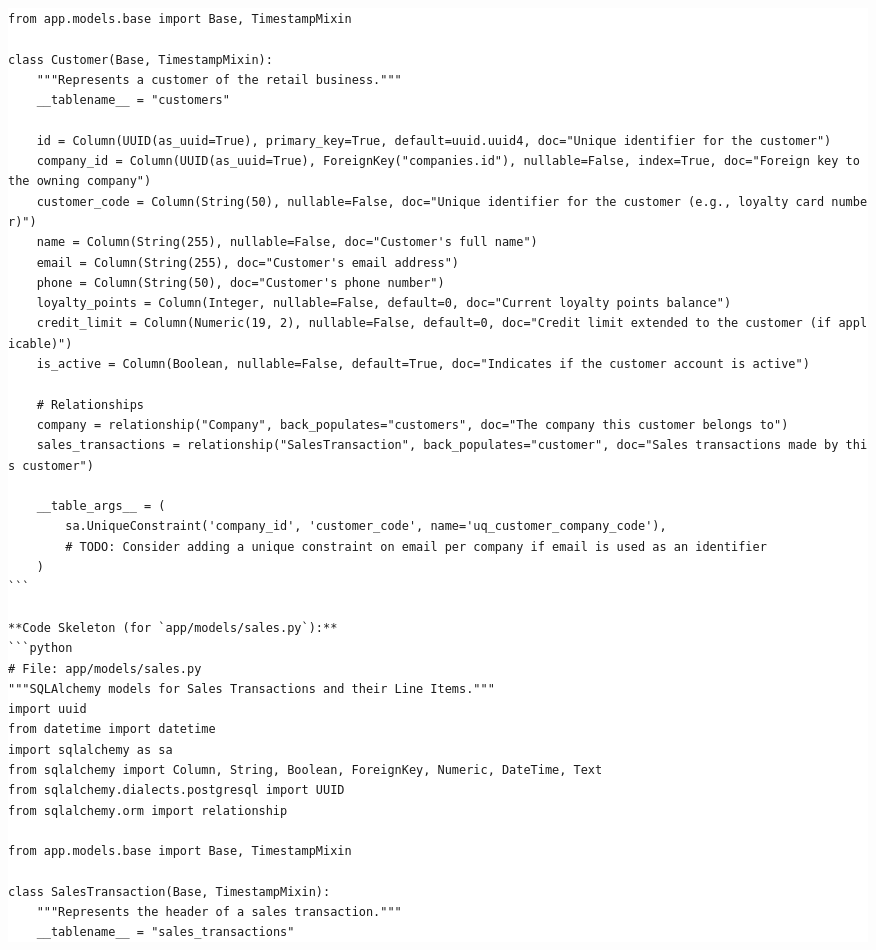     from app.models.base import Base, TimestampMixin

    class Customer(Base, TimestampMixin):
        """Represents a customer of the retail business."""
        __tablename__ = "customers"

        id = Column(UUID(as_uuid=True), primary_key=True, default=uuid.uuid4, doc="Unique identifier for the customer")
        company_id = Column(UUID(as_uuid=True), ForeignKey("companies.id"), nullable=False, index=True, doc="Foreign key to the owning company")
        customer_code = Column(String(50), nullable=False, doc="Unique identifier for the customer (e.g., loyalty card number)")
        name = Column(String(255), nullable=False, doc="Customer's full name")
        email = Column(String(255), doc="Customer's email address")
        phone = Column(String(50), doc="Customer's phone number")
        loyalty_points = Column(Integer, nullable=False, default=0, doc="Current loyalty points balance")
        credit_limit = Column(Numeric(19, 2), nullable=False, default=0, doc="Credit limit extended to the customer (if applicable)")
        is_active = Column(Boolean, nullable=False, default=True, doc="Indicates if the customer account is active")

        # Relationships
        company = relationship("Company", back_populates="customers", doc="The company this customer belongs to")
        sales_transactions = relationship("SalesTransaction", back_populates="customer", doc="Sales transactions made by this customer")

        __table_args__ = (
            sa.UniqueConstraint('company_id', 'customer_code', name='uq_customer_company_code'),
            # TODO: Consider adding a unique constraint on email per company if email is used as an identifier
        )
    ```

    **Code Skeleton (for `app/models/sales.py`):**
    ```python
    # File: app/models/sales.py
    """SQLAlchemy models for Sales Transactions and their Line Items."""
    import uuid
    from datetime import datetime
    import sqlalchemy as sa
    from sqlalchemy import Column, String, Boolean, ForeignKey, Numeric, DateTime, Text
    from sqlalchemy.dialects.postgresql import UUID
    from sqlalchemy.orm import relationship

    from app.models.base import Base, TimestampMixin

    class SalesTransaction(Base, TimestampMixin):
        """Represents the header of a sales transaction."""
        __tablename__ = "sales_transactions"
